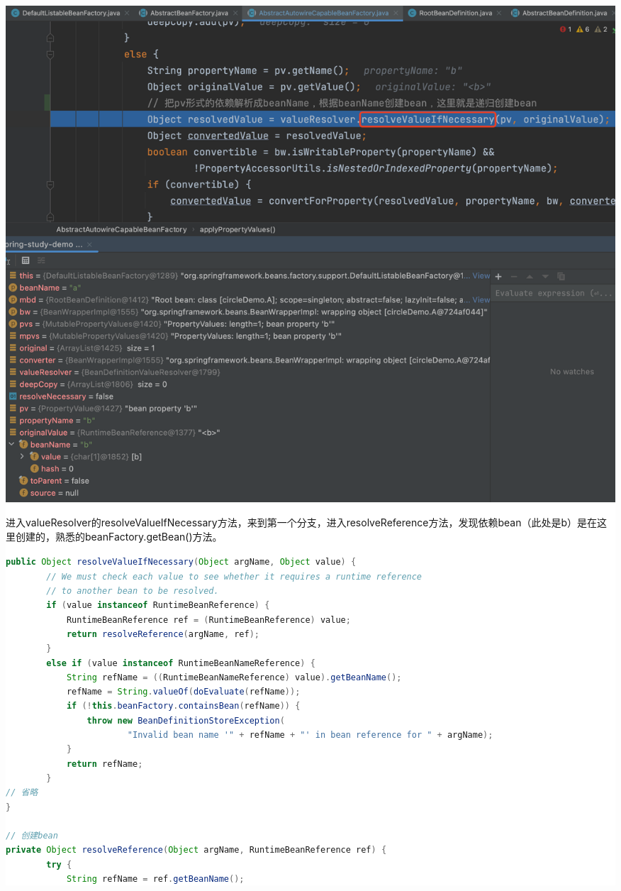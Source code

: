 ![](assets/ValueResolver解析依赖bean.png)

进入valueResolver的resolveValueIfNecessary方法，来到第一个分支，进入resolveReference方法，发现依赖bean（此处是b）是在这里创建的，熟悉的beanFactory.getBean()方法。

```java
public Object resolveValueIfNecessary(Object argName, Object value) {
        // We must check each value to see whether it requires a runtime reference
        // to another bean to be resolved.
        if (value instanceof RuntimeBeanReference) {
            RuntimeBeanReference ref = (RuntimeBeanReference) value;
            return resolveReference(argName, ref);
        }
        else if (value instanceof RuntimeBeanNameReference) {
            String refName = ((RuntimeBeanNameReference) value).getBeanName();
            refName = String.valueOf(doEvaluate(refName));
            if (!this.beanFactory.containsBean(refName)) {
                throw new BeanDefinitionStoreException(
                        "Invalid bean name '" + refName + "' in bean reference for " + argName);
            }
            return refName;
        }
// 省略
}

// 创建bean
private Object resolveReference(Object argName, RuntimeBeanReference ref) {
        try {
            String refName = ref.getBeanName();
```